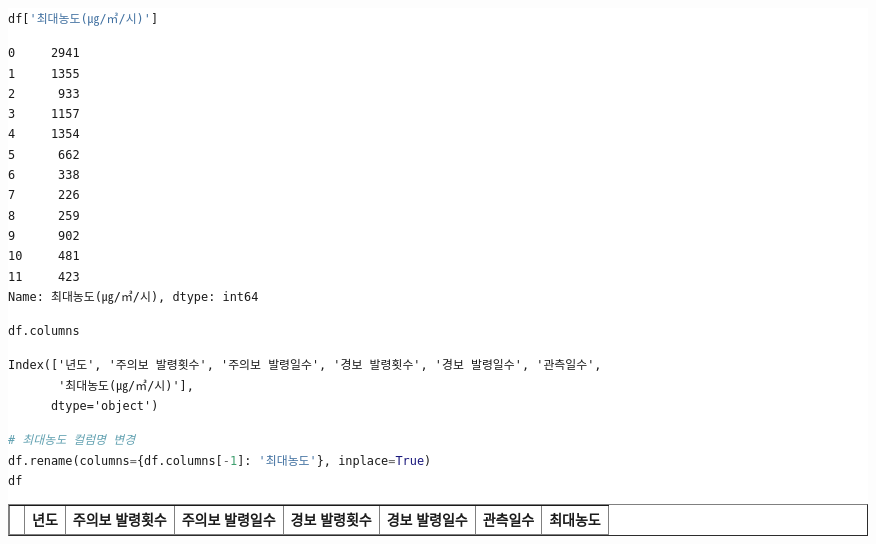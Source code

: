 


```python
df['최대농도(㎍/㎥/시)']
```




    0     2941
    1     1355
    2      933
    3     1157
    4     1354
    5      662
    6      338
    7      226
    8      259
    9      902
    10     481
    11     423
    Name: 최대농도(㎍/㎥/시), dtype: int64




```python
df.columns
```




    Index(['년도', '주의보 발령횟수', '주의보 발령일수', '경보 발령횟수', '경보 발령일수', '관측일수',
           '최대농도(㎍/㎥/시)'],
          dtype='object')




```python
# 최대농도 컬럼명 변경
df.rename(columns={df.columns[-1]: '최대농도'}, inplace=True)
df
```




<div>
<style scoped>
    .dataframe tbody tr th:only-of-type {
        vertical-align: middle;
    }

    .dataframe tbody tr th {
        vertical-align: top;
    }

    .dataframe thead th {
        text-align: right;
    }
</style>
<table border="1" class="dataframe">
  <thead>
    <tr style="text-align: right;">
      <th></th>
      <th>년도</th>
      <th>주의보 발령횟수</th>
      <th>주의보 발령일수</th>
      <th>경보 발령횟수</th>
      <th>경보 발령일수</th>
      <th>관측일수</th>
      <th>최대농도</th>
    </tr>